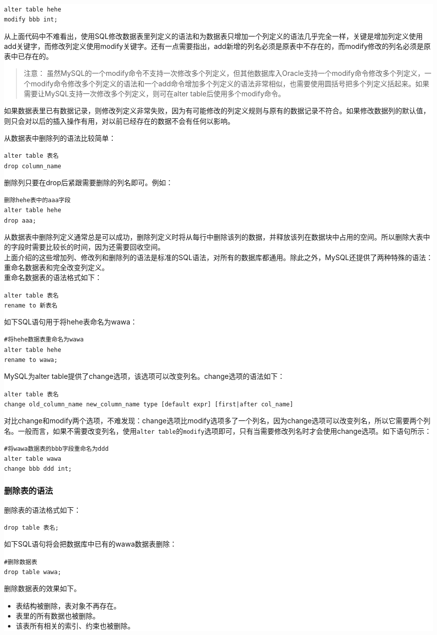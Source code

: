 ```
alter table hehe
modify bbb int;
```
从上面代码中不难看出，使用SQL修改数据表里列定义的语法和为数据表只增加一个列定义的语法几乎完全一样，关键是增加列定义使用add关键字，而修改列定义使用modify关键字。还有一点需要指出，add新增的列名必须是原表中不存在的，而modify修改的列名必须是原表中已存在的。  

> 注意：
虽然MySQL的一个modify命令不支持一次修改多个列定义，但其他数据库入Oracle支持一个modify命令修改多个列定义，一个modify命令修改多个列定义的语法和一个add命令增加多个列定义的语法非常相似，也需要使用圆括号把多个列定义括起来。如果需要让MySQL支持一次修改多个列定义，则可在alter table后使用多个modify命令。  

如果数据表里已有数据记录，则修改列定义非常失败，因为有可能修改的列定义规则与原有的数据记录不符合。如果修改数据列的默认值，则只会对以后的插入操作有用，对以前已经存在的数据不会有任何以影响。  
  
从数据表中删除列的语法比较简单：
```
alter table 表名
drop column_name
```
删除列只要在drop后紧跟需要删除的列名即可。例如：
```
删除hehe表中的aaa字段
alter table hehe
drop aaa;
```
从数据表中删除列定义通常总是可以成功，删除列定义时将从每行中删除该列的数据，并释放该列在数据块中占用的空间。所以删除大表中的字段时需要比较长的时间，因为还需要回收空间。  
上面介绍的这些增加列、修改列和删除列的语法是标准的SQL语法，对所有的数据库都通用。除此之外，MySQL还提供了两种特殊的语法：重命名数据表和完全改变列定义。  
重命名数据表的语法格式如下：  
```
alter table 表名
rename to 新表名
```
如下SQL语句用于将hehe表命名为wawa：
```
#将hehe数据表重命名为wawa
alter table hehe
rename to wawa;
```
MySQL为alter table提供了change选项，该选项可以改变列名。change选项的语法如下：
```
alter table 表名
change old_column_name new_column_name type [default expr] [first|after col_name]
```
对比change和modify两个选项，不难发现：change选项比modify选项多了一个列名，因为change选项可以改变列名，所以它需要两个列名。一般而言，如果不需要改变列名，使用`alter table`的`modify`选项即可，只有当需要修改列名时才会使用change选项。如下语句所示：
```
#将wawa数据表的bbb字段重命名为ddd
alter table wawa
change bbb ddd int;
```
### 删除表的语法
删除表的语法格式如下：
```
drop table 表名;
```
如下SQL语句将会把数据库中已有的wawa数据表删除：
```
#删除数据表
drop table wawa;
```
删除数据表的效果如下。
- 表结构被删除，表对象不再存在。
- 表里的所有数据也被删除。
- 该表所有相关的索引、约束也被删除。
  